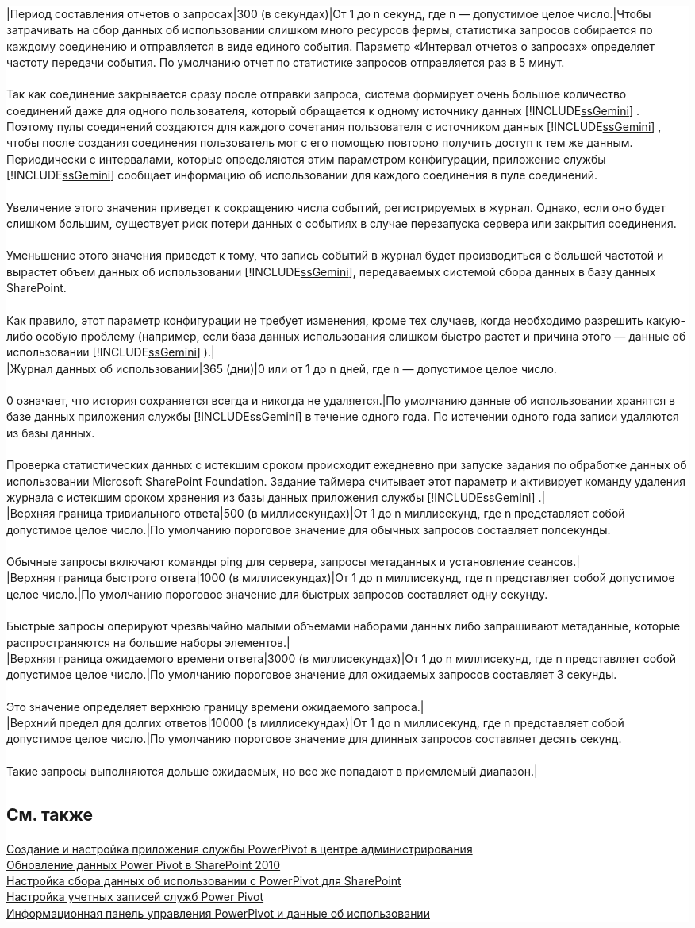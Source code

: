 |Период составления отчетов о запросах|300 (в секундах)|От 1 до n секунд, где n — допустимое целое число.|Чтобы затрачивать на сбор данных об использовании слишком много ресурсов фермы, статистика запросов собирается по каждому соединению и отправляется в виде единого события. Параметр «Интервал отчетов о запросах» определяет частоту передачи события. По умолчанию отчет по статистике запросов отправляется раз в 5 минут.<br /><br /> Так как соединение закрывается сразу после отправки запроса, система формирует очень большое количество соединений даже для одного пользователя, который обращается к одному источнику данных [!INCLUDE[ssGemini](../../includes/ssgemini-md.md)] . Поэтому пулы соединений создаются для каждого сочетания пользователя с источником данных [!INCLUDE[ssGemini](../../includes/ssgemini-md.md)] , чтобы после создания соединения пользователь мог с его помощью повторно получить доступ к тем же данным. Периодически с интервалами, которые определяются этим параметром конфигурации, приложение службы [!INCLUDE[ssGemini](../../includes/ssgemini-md.md)] сообщает информацию об использовании для каждого соединения в пуле соединений.<br /><br /> Увеличение этого значения приведет к сокращению числа событий, регистрируемых в журнал. Однако, если оно будет слишком большим, существует риск потери данных о событиях в случае перезапуска сервера или закрытия соединения.<br /><br /> Уменьшение этого значения приведет к тому, что запись событий в журнал будет производиться с большей частотой и вырастет объем данных об использовании [!INCLUDE[ssGemini](../../includes/ssgemini-md.md)], передаваемых системой сбора данных в базу данных SharePoint.<br /><br /> Как правило, этот параметр конфигурации не требует изменения, кроме тех случаев, когда необходимо разрешить какую-либо особую проблему (например, если база данных использования слишком быстро растет и причина этого — данные об использовании [!INCLUDE[ssGemini](../../includes/ssgemini-md.md)] ).|  
|Журнал данных об использовании|365 (дни)|0 или от 1 до n дней, где n — допустимое целое число.<br /><br /> 0 означает, что история сохраняется всегда и никогда не удаляется.|По умолчанию данные об использовании хранятся в базе данных приложения службы [!INCLUDE[ssGemini](../../includes/ssgemini-md.md)] в течение одного года. По истечении одного года записи удаляются из базы данных.<br /><br /> Проверка статистических данных с истекшим сроком происходит ежедневно при запуске задания по обработке данных об использовании Microsoft SharePoint Foundation. Задание таймера считывает этот параметр и активирует команду удаления журнала с истекшим сроком хранения из базы данных приложения службы [!INCLUDE[ssGemini](../../includes/ssgemini-md.md)] .|  
|Верхняя граница тривиального ответа|500 (в миллисекундах)|От 1 до n миллисекунд, где n представляет собой допустимое целое число.|По умолчанию пороговое значение для обычных запросов составляет полсекунды.<br /><br /> Обычные запросы включают команды ping для сервера, запросы метаданных и установление сеансов.|  
|Верхняя граница быстрого ответа|1000 (в миллисекундах)|От 1 до n миллисекунд, где n представляет собой допустимое целое число.|По умолчанию пороговое значение для быстрых запросов составляет одну секунду.<br /><br /> Быстрые запросы оперируют чрезвычайно малыми объемами наборами данных либо запрашивают метаданные, которые распространяются на большие наборы элементов.|  
|Верхняя граница ожидаемого времени ответа|3000 (в миллисекундах)|От 1 до n миллисекунд, где n представляет собой допустимое целое число.|По умолчанию пороговое значение для ожидаемых запросов составляет 3 секунды.<br /><br /> Это значение определяет верхнюю границу времени ожидаемого запроса.|  
|Верхний предел для долгих ответов|10000 (в миллисекундах)|От 1 до n миллисекунд, где n представляет собой допустимое целое число.|По умолчанию пороговое значение для длинных запросов составляет десять секунд.<br /><br /> Такие запросы выполняются дольше ожидаемых, но все же попадают в приемлемый диапазон.|  
  
## <a name="see-also"></a>См. также  
 [Создание и настройка приложения службы PowerPivot в центре администрирования](../../analysis-services/power-pivot-sharepoint/create-and-configure-power-pivot-service-application-in-ca.md)   
 [Обновление данных Power Pivot в SharePoint 2010](http://msdn.microsoft.com/en-us/01b54e6f-66e5-485c-acaa-3f9aa53119c9)   
 [Настройка сбора данных об использовании с PowerPivot для SharePoint](../../analysis-services/power-pivot-sharepoint/configure-usage-data-collection-for-power-pivot-for-sharepoint.md)   
 [Настройка учетных записей служб Power Pivot](../../analysis-services/power-pivot-sharepoint/configure-power-pivot-service-accounts.md)   
 [Информационная панель управления PowerPivot и данные об использовании](../../analysis-services/power-pivot-sharepoint/power-pivot-management-dashboard-and-usage-data.md)  
  
  

